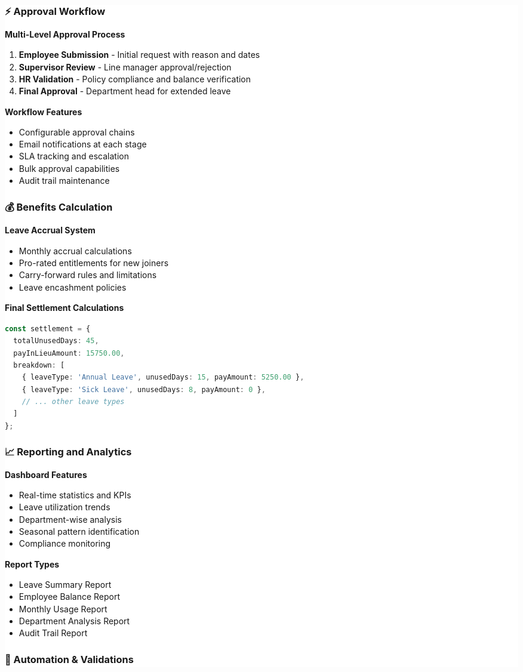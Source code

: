 ### ⚡ Approval Workflow

**Multi-Level Approval Process**
1. **Employee Submission** - Initial request with reason and dates
2. **Supervisor Review** - Line manager approval/rejection
3. **HR Validation** - Policy compliance and balance verification
4. **Final Approval** - Department head for extended leave

**Workflow Features**
- Configurable approval chains
- Email notifications at each stage
- SLA tracking and escalation
- Bulk approval capabilities
- Audit trail maintenance

### 💰 Benefits Calculation

**Leave Accrual System**
- Monthly accrual calculations
- Pro-rated entitlements for new joiners
- Carry-forward rules and limitations
- Leave encashment policies

**Final Settlement Calculations**
```typescript
const settlement = {
  totalUnusedDays: 45,
  payInLieuAmount: 15750.00,
  breakdown: [
    { leaveType: 'Annual Leave', unusedDays: 15, payAmount: 5250.00 },
    { leaveType: 'Sick Leave', unusedDays: 8, payAmount: 0 },
    // ... other leave types
  ]
};
```

### 📈 Reporting and Analytics

**Dashboard Features**
- Real-time statistics and KPIs
- Leave utilization trends
- Department-wise analysis
- Seasonal pattern identification
- Compliance monitoring

**Report Types**
- Leave Summary Report
- Employee Balance Report  
- Monthly Usage Report
- Department Analysis Report
- Audit Trail Report

### 🔧 Automation & Validations
